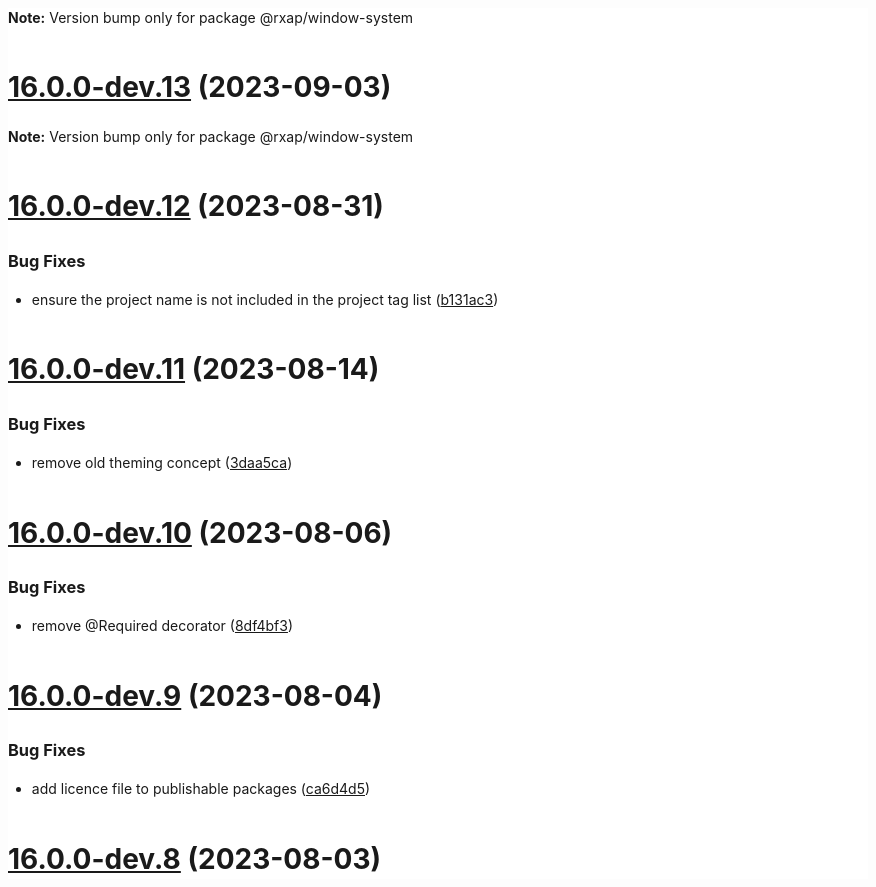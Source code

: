 **Note:** Version bump only for package @rxap/window-system

# [16.0.0-dev.13](https://gitlab.com/rxap/packages/compare/@rxap/window-system@16.0.0-dev.12...@rxap/window-system@16.0.0-dev.13) (2023-09-03)

**Note:** Version bump only for package @rxap/window-system

# [16.0.0-dev.12](https://gitlab.com/rxap/packages/compare/@rxap/window-system@16.0.0-dev.11...@rxap/window-system@16.0.0-dev.12) (2023-08-31)

### Bug Fixes

- ensure the project name is not included in the project tag list ([b131ac3](https://gitlab.com/rxap/packages/commit/b131ac3bd92b3b8799d62f15bbd30a1997d7c753))

# [16.0.0-dev.11](https://gitlab.com/rxap/packages/compare/@rxap/window-system@16.0.0-dev.10...@rxap/window-system@16.0.0-dev.11) (2023-08-14)

### Bug Fixes

- remove old theming concept ([3daa5ca](https://gitlab.com/rxap/packages/commit/3daa5ca9c9a0bf7267f54fc2ab95d8132f4c52ce))

# [16.0.0-dev.10](https://gitlab.com/rxap/packages/compare/@rxap/window-system@16.0.0-dev.9...@rxap/window-system@16.0.0-dev.10) (2023-08-06)

### Bug Fixes

- remove @Required decorator ([8df4bf3](https://gitlab.com/rxap/packages/commit/8df4bf33d4a9929f5bc65f8973963fbe1d7ce193))

# [16.0.0-dev.9](https://gitlab.com/rxap/packages/compare/@rxap/window-system@16.0.0-dev.8...@rxap/window-system@16.0.0-dev.9) (2023-08-04)

### Bug Fixes

- add licence file to publishable packages ([ca6d4d5](https://gitlab.com/rxap/packages/commit/ca6d4d509a743b89bad5ed7ae935d3007231705a))

# [16.0.0-dev.8](https://gitlab.com/rxap/packages/compare/@rxap/window-system@16.0.0-dev.7...@rxap/window-system@16.0.0-dev.8) (2023-08-03)
